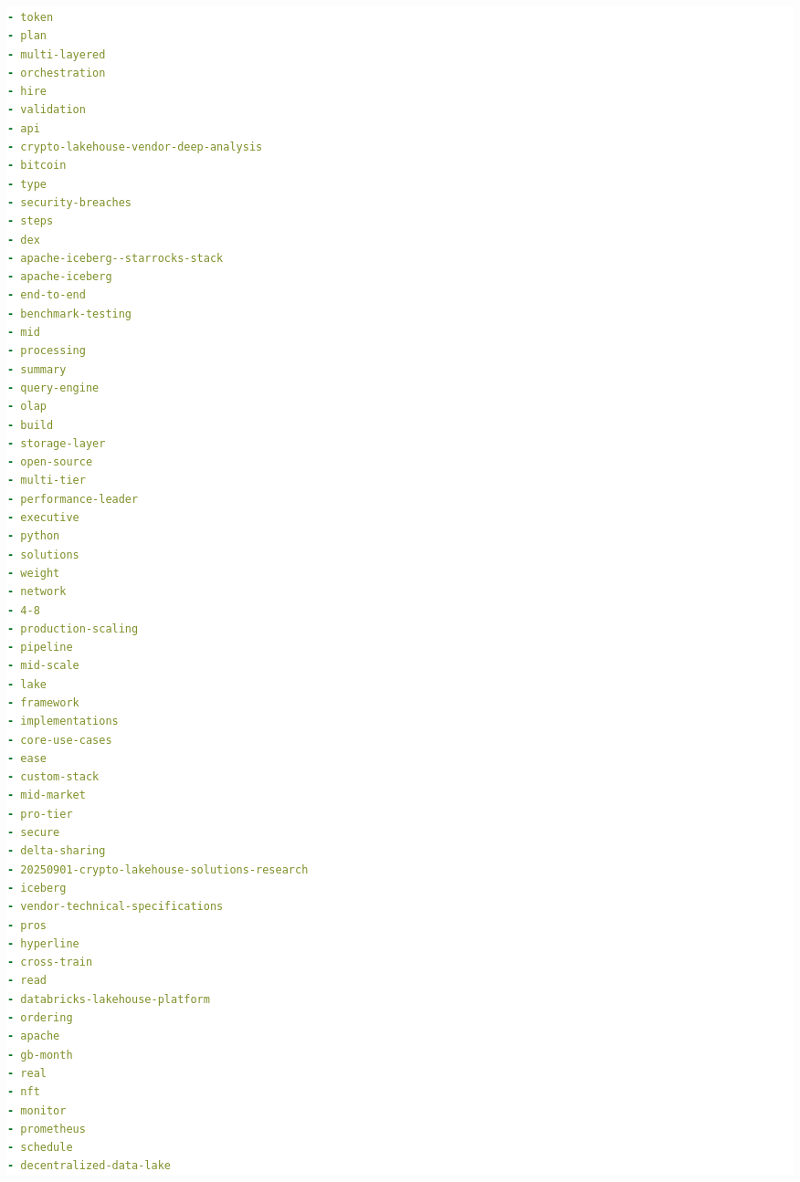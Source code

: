 ```yaml
- token
- plan
- multi-layered
- orchestration
- hire
- validation
- api
- crypto-lakehouse-vendor-deep-analysis
- bitcoin
- type
- security-breaches
- steps
- dex
- apache-iceberg--starrocks-stack
- apache-iceberg
- end-to-end
- benchmark-testing
- mid
- processing
- summary
- query-engine
- olap
- build
- storage-layer
- open-source
- multi-tier
- performance-leader
- executive
- python
- solutions
- weight
- network
- 4-8
- production-scaling
- pipeline
- mid-scale
- lake
- framework
- implementations
- core-use-cases
- ease
- custom-stack
- mid-market
- pro-tier
- secure
- delta-sharing
- 20250901-crypto-lakehouse-solutions-research
- iceberg
- vendor-technical-specifications
- pros
- hyperline
- cross-train
- read
- databricks-lakehouse-platform
- ordering
- apache
- gb-month
- real
- nft
- monitor
- prometheus
- schedule
- decentralized-data-lake
```